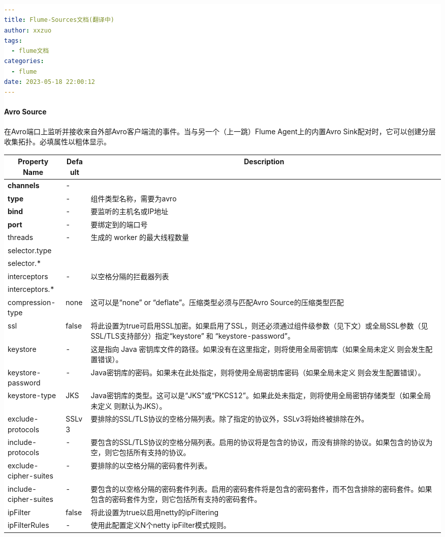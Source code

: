 ```yaml
---
title: Flume-Sources文档(翻译中)
author: xxzuo
tags:
  - flume文档
categories:
  - flume
date: 2023-05-18 22:00:12
---
```

#### Avro Source
在Avro端口上监听并接收来自外部Avro客户端流的事件。当与另一个（上一跳）Flume Agent上的内置Avro Sink配对时，它可以创建分层收集拓扑。必填属性以粗体显示。

| Property Name         | Default | Description                                                                                                                                           |
| --------------------- | ------- | ----------------------------------------------------------------------------------------------------------------------------------------------------- |
| **channels**          | -       |                                                                                                                                                       |
| **type**              | -       | 组件类型名称，需要为avro                                                                                                                              |
| **bind**              | -       | 要监听的主机名或IP地址                                                                                                                                |
| **port**              | -       | 要绑定到的端口号                                                                                                                                      |
| threads               | -       | 生成的 worker 的最大线程数量                                                                                                                          |
| selector.type         |         |                                                                                                                                                       |
| selector.*            |         |                                                                                                                                                       |
| interceptors          | -       | 以空格分隔的拦截器列表                                                                                                                                |
| interceptors.*        |         |                                                                                                                                                       |
| compression-type      | none    | 这可以是“none” or “deflate”。压缩类型必须与匹配Avro Source的压缩类型匹配                                                                              |
| ssl                   | false   | 将此设置为true可启用SSL加密。如果启用了SSL，则还必须通过组件级参数（见下文）或全局SSL参数（见SSL/TLS支持部分）指定“keystore” 和 “keystore-password”。 |
| keystore              | -       | 这是指向 Java 密钥库文件的路径。如果没有在这里指定，则将使用全局密钥库（如果全局未定义 则会发生配置错误）。                                           |
| keystore-password     | -       | Java密钥库的密码。如果未在此处指定，则将使用全局密钥库密码（如果全局未定义 则会发生配置错误）。                                                       |
| keystore-type         | JKS     | Java密钥库的类型。这可以是“JKS”或“PKCS12”。如果此处未指定，则将使用全局密钥存储类型（如果全局未定义 则默认为JKS）。                                   |
| exclude-protocols     | SSLv3   | 要排除的SSL/TLS协议的空格分隔列表。除了指定的协议外，SSLv3将始终被排除在外。                                                                          |
| include-protocols     | -       | 要包含的SSL/TLS协议的空格分隔列表。启用的协议将是包含的协议，而没有排除的协议。如果包含的协议为空，则它包括所有支持的协议。                           |
| exclude-cipher-suites | -       | 要排除的以空格分隔的密码套件列表。                                                                                                                    |
| include-cipher-suites | -       | 要包含的以空格分隔的密码套件列表。启用的密码套件将是包含的密码套件，而不包含排除的密码套件。如果包含的密码套件为空，则它包括所有支持的密码套件。      |
| ipFilter              | false   | 将此设置为true以启用netty的ipFiltering                                                                                                                |
| ipFilterRules         | -       | 使用此配置定义N个netty ipFilter模式规则。                                                                                                             |
